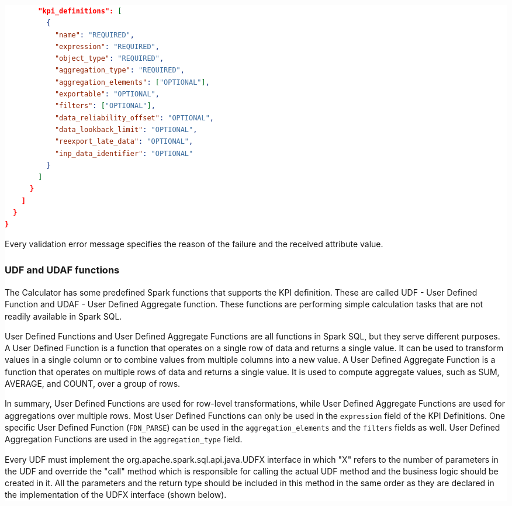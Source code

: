 ~~~json
        "kpi_definitions": [
          {
            "name": "REQUIRED",
            "expression": "REQUIRED",
            "object_type": "REQUIRED",
            "aggregation_type": "REQUIRED",
            "aggregation_elements": ["OPTIONAL"],
            "exportable": "OPTIONAL",
            "filters": ["OPTIONAL"],
            "data_reliability_offset": "OPTIONAL",
            "data_lookback_limit": "OPTIONAL",
            "reexport_late_data": "OPTIONAL",
            "inp_data_identifier": "OPTIONAL"
          }
        ]
      }
    ]
  }
}
~~~

Every validation error message specifies the reason of the failure and the received attribute value.

### UDF and UDAF functions

The Calculator has some predefined Spark functions that supports the KPI definition. These are called UDF - User Defined Function
and UDAF - User Defined Aggregate function.
These functions are performing simple calculation tasks that are not readily available in Spark SQL.

User Defined Functions and User Defined Aggregate Functions are all functions in Spark SQL, but they serve different purposes.
A User Defined Function is a function that operates on a single row of data and returns a single value.
It can be used to transform values in a single column or to combine values from multiple columns into a new value.
A User Defined Aggregate Function is a function that operates on multiple rows of data and returns a single value.
It is used to compute aggregate values, such as SUM, AVERAGE, and COUNT, over a group of rows.

In summary, User Defined Functions are used for row-level transformations, while User Defined Aggregate Functions are
used for aggregations over multiple rows.
Most User Defined Functions can only be used in the `expression` field of the KPI Definitions.
One specific User Defined Function (`FDN_PARSE`) can be used in the `aggregation_elements` and the `filters` fields as well.
User Defined Aggregation Functions are used in the `aggregation_type` field.

Every UDF must implement the org.apache.spark.sql.api.java.UDFX interface in which "X" refers to the number of parameters in the UDF and override
the "call" method which is responsible for calling the actual UDF method and the business logic should be created in it.
All the parameters and the return type should be included in this method in the same order as they are declared in the implementation
of the UDFX interface (shown below).


[SR]: https://adp.ericsson.se/marketplace/schema-registry-sr
[DC]: https://adp.ericsson.se/marketplace/data-catalog
[REST]: https://gerrit-gamma.gic.ericsson.se/plugins/gitiles/OSS/com.ericsson.oss.air/eric-oss-pm-stats-calculator/+/refs/heads/master/src/main/resources/v1/eric-oss-pm-stats-calculator-openapi.yaml
[Generator]: https://gerrit-gamma.gic.ericsson.se/plugins/gitiles/OSS/com.ericsson.oss.internaltools.test.stubs/pm-stats-data-generator/+/master
[IT]: https://gerrit-gamma.gic.ericsson.se/plugins/gitiles/OSS/com.ericsson.oss.air/eric-oss-pm-stats-calculator/+/refs/heads/master/helm-test-local/
[Java SE17 Monitoring and Management Guide]: https://docs.oracle.com/en/java/javase/17/management/index.html
[Apache Spark Monitoring and Instrumentation]: https://spark.apache.org/docs/latest/monitoring.html
[Infinispan documentation]: https://infinispan.org/documentation/
[XNIO documentation]: https://xnio.jboss.org/docs
[Kafka Producer metric documentation]: https://docs.confluent.io/platform/current/kafka/monitoring.html#kafka-monitoring-metrics-producer